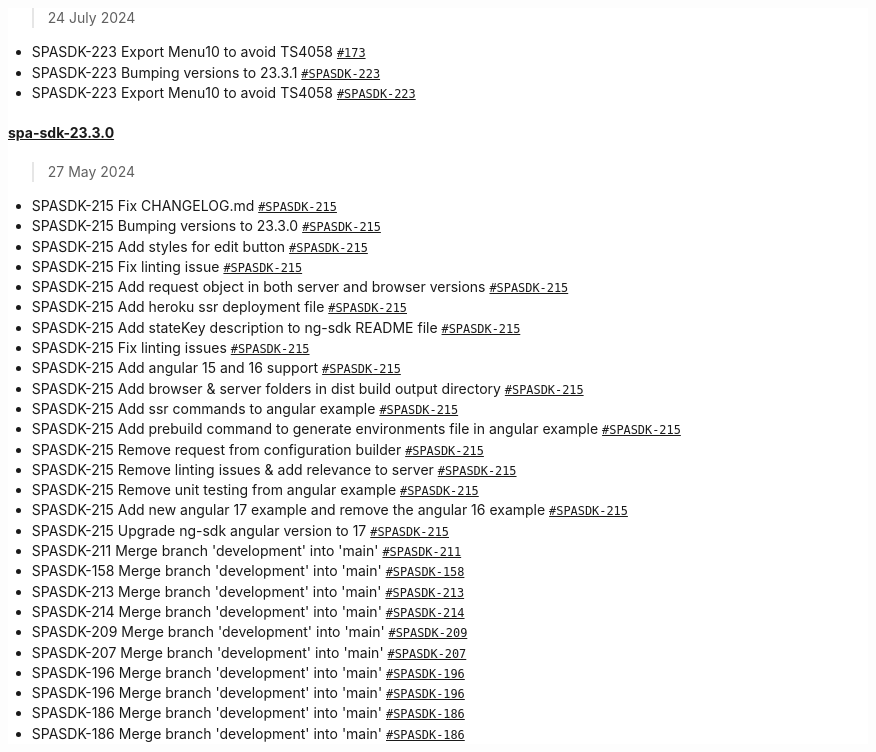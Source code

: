 > 24 July 2024

- SPASDK-223 Export Menu10 to avoid TS4058 [`#173`](https://code.bloomreach.com/engineering/xm/spa-sdk/-/merge_requests/173)
- SPASDK-223 Bumping versions to 23.3.1 [`#SPASDK-223`](https://bloomreach.atlassian.net/browse/SPASDK-223)
- SPASDK-223 Export Menu10 to avoid TS4058 [`#SPASDK-223`](https://bloomreach.atlassian.net/browse/SPASDK-223)

#### [spa-sdk-23.3.0](https://github.com/bloomreach/spa-sdk/compare/spa-sdk-23.2.0...spa-sdk-23.3.0)

> 27 May 2024

- SPASDK-215 Fix CHANGELOG.md [`#SPASDK-215`](https://bloomreach.atlassian.net/browse/SPASDK-215)
- SPASDK-215 Bumping versions to 23.3.0 [`#SPASDK-215`](https://bloomreach.atlassian.net/browse/SPASDK-215)
- SPASDK-215 Add styles for edit button [`#SPASDK-215`](https://bloomreach.atlassian.net/browse/SPASDK-215)
- SPASDK-215 Fix linting issue [`#SPASDK-215`](https://bloomreach.atlassian.net/browse/SPASDK-215)
- SPASDK-215 Add request object in both server and browser versions [`#SPASDK-215`](https://bloomreach.atlassian.net/browse/SPASDK-215)
- SPASDK-215 Add heroku ssr deployment file [`#SPASDK-215`](https://bloomreach.atlassian.net/browse/SPASDK-215)
- SPASDK-215 Add stateKey description to ng-sdk README file [`#SPASDK-215`](https://bloomreach.atlassian.net/browse/SPASDK-215)
- SPASDK-215 Fix linting issues [`#SPASDK-215`](https://bloomreach.atlassian.net/browse/SPASDK-215)
- SPASDK-215 Add angular 15 and 16 support [`#SPASDK-215`](https://bloomreach.atlassian.net/browse/SPASDK-215)
- SPASDK-215 Add browser & server folders in dist build output directory [`#SPASDK-215`](https://bloomreach.atlassian.net/browse/SPASDK-215)
- SPASDK-215 Add ssr commands to angular example [`#SPASDK-215`](https://bloomreach.atlassian.net/browse/SPASDK-215)
- SPASDK-215 Add prebuild command to generate environments file in angular example [`#SPASDK-215`](https://bloomreach.atlassian.net/browse/SPASDK-215)
- SPASDK-215 Remove request from configuration builder [`#SPASDK-215`](https://bloomreach.atlassian.net/browse/SPASDK-215)
- SPASDK-215 Remove linting issues & add relevance to  server [`#SPASDK-215`](https://bloomreach.atlassian.net/browse/SPASDK-215)
- SPASDK-215 Remove unit testing from angular example [`#SPASDK-215`](https://bloomreach.atlassian.net/browse/SPASDK-215)
- SPASDK-215 Add new angular 17 example and remove the angular 16 example [`#SPASDK-215`](https://bloomreach.atlassian.net/browse/SPASDK-215)
- SPASDK-215 Upgrade ng-sdk angular version to 17 [`#SPASDK-215`](https://bloomreach.atlassian.net/browse/SPASDK-215)
- SPASDK-211 Merge branch 'development' into 'main' [`#SPASDK-211`](https://bloomreach.atlassian.net/browse/SPASDK-211)
- SPASDK-158 Merge branch 'development' into 'main' [`#SPASDK-158`](https://bloomreach.atlassian.net/browse/SPASDK-158)
- SPASDK-213 Merge branch 'development' into 'main' [`#SPASDK-213`](https://bloomreach.atlassian.net/browse/SPASDK-213)
- SPASDK-214 Merge branch 'development' into 'main' [`#SPASDK-214`](https://bloomreach.atlassian.net/browse/SPASDK-214)
- SPASDK-209 Merge branch 'development' into 'main' [`#SPASDK-209`](https://bloomreach.atlassian.net/browse/SPASDK-209)
- SPASDK-207 Merge branch 'development' into 'main' [`#SPASDK-207`](https://bloomreach.atlassian.net/browse/SPASDK-207)
- SPASDK-196 Merge branch 'development' into 'main' [`#SPASDK-196`](https://bloomreach.atlassian.net/browse/SPASDK-196)
- SPASDK-196 Merge branch 'development' into 'main' [`#SPASDK-196`](https://bloomreach.atlassian.net/browse/SPASDK-196)
- SPASDK-186 Merge branch 'development' into 'main' [`#SPASDK-186`](https://bloomreach.atlassian.net/browse/SPASDK-186)
- SPASDK-186 Merge branch 'development' into 'main' [`#SPASDK-186`](https://bloomreach.atlassian.net/browse/SPASDK-186)